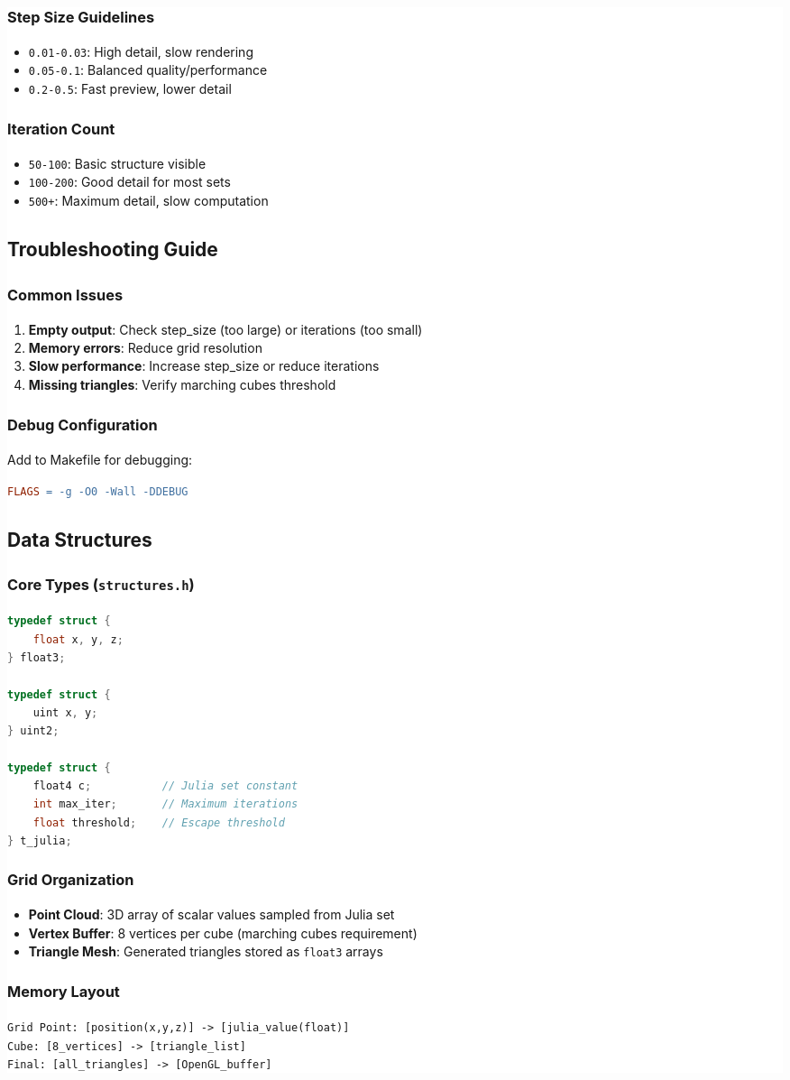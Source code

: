 ### Step Size Guidelines
- `0.01-0.03`: High detail, slow rendering
- `0.05-0.1`: Balanced quality/performance  
- `0.2-0.5`: Fast preview, lower detail

### Iteration Count
- `50-100`: Basic structure visible
- `100-200`: Good detail for most sets
- `500+`: Maximum detail, slow computation

## Troubleshooting Guide

### Common Issues
1. **Empty output**: Check step_size (too large) or iterations (too small)
2. **Memory errors**: Reduce grid resolution
3. **Slow performance**: Increase step_size or reduce iterations
4. **Missing triangles**: Verify marching cubes threshold

### Debug Configuration
Add to Makefile for debugging:
```makefile
FLAGS = -g -O0 -Wall -DDEBUG
```

## Data Structures

### Core Types (`structures.h`)
```c
typedef struct {
    float x, y, z;
} float3;

typedef struct {
    uint x, y;
} uint2;

typedef struct {
    float4 c;           // Julia set constant
    int max_iter;       // Maximum iterations
    float threshold;    // Escape threshold
} t_julia;
```

### Grid Organization
- **Point Cloud**: 3D array of scalar values sampled from Julia set
- **Vertex Buffer**: 8 vertices per cube (marching cubes requirement)
- **Triangle Mesh**: Generated triangles stored as `float3` arrays

### Memory Layout
```
Grid Point: [position(x,y,z)] -> [julia_value(float)]
Cube: [8_vertices] -> [triangle_list]
Final: [all_triangles] -> [OpenGL_buffer]
```
